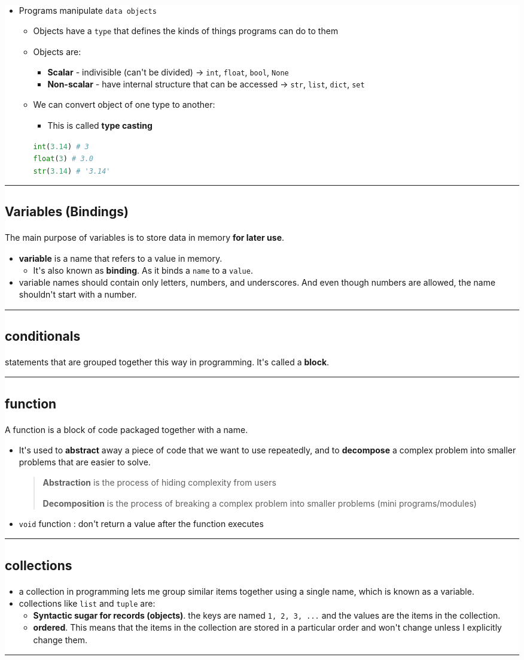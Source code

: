 - Programs manipulate `data objects`

  - Objects have a `type` that defines the kinds of things programs can do to them
  - Objects are:
    - **Scalar** - indivisible (can't be divided) -> `int`, `float`, `bool`, `None`
    - **Non-scalar** - have internal structure that can be accessed -> `str`, `list`, `dict`, `set`
  - We can convert object of one type to another:

    - This is called **type casting**

    ```py
    int(3.14) # 3
    float(3) # 3.0
    str(3.14) # '3.14'
    ```

---

## Variables (Bindings)

The main purpose of variables is to store data in memory **for later use**.

- **variable** is a name that refers to a value in memory.
  - It's also known as **binding**. As it binds a `name` to a `value`.
- variable names should contain only letters, numbers, and underscores. And even though numbers are allowed, the name shouldn't start with a number.

---

## conditionals

statements that are grouped together this way in programming. It's called a **block**.

---

## function

A function is a block of code packaged together with a name.

- It's used to **abstract** away a piece of code that we want to use repeatedly, and to **decompose** a complex problem into smaller problems that are easier to solve.

  > **Abstraction** is the process of hiding complexity from users
  >
  > **Decomposition** is the process of breaking a complex problem into smaller problems (mini programs/modules)

- `void` function : don't return a value after the function executes

---

## collections

- a collection in programming lets me group similar items together using a single name, which is known as a variable.
- collections like `list` and `tuple` are:
  - **Syntactic sugar for records (objects)**. the keys are named `1, 2, 3, ...` and the values are the items in the collection.
  - **ordered**. This means that the items in the collection are stored in a particular order and won't change unless I explicitly change them.

---